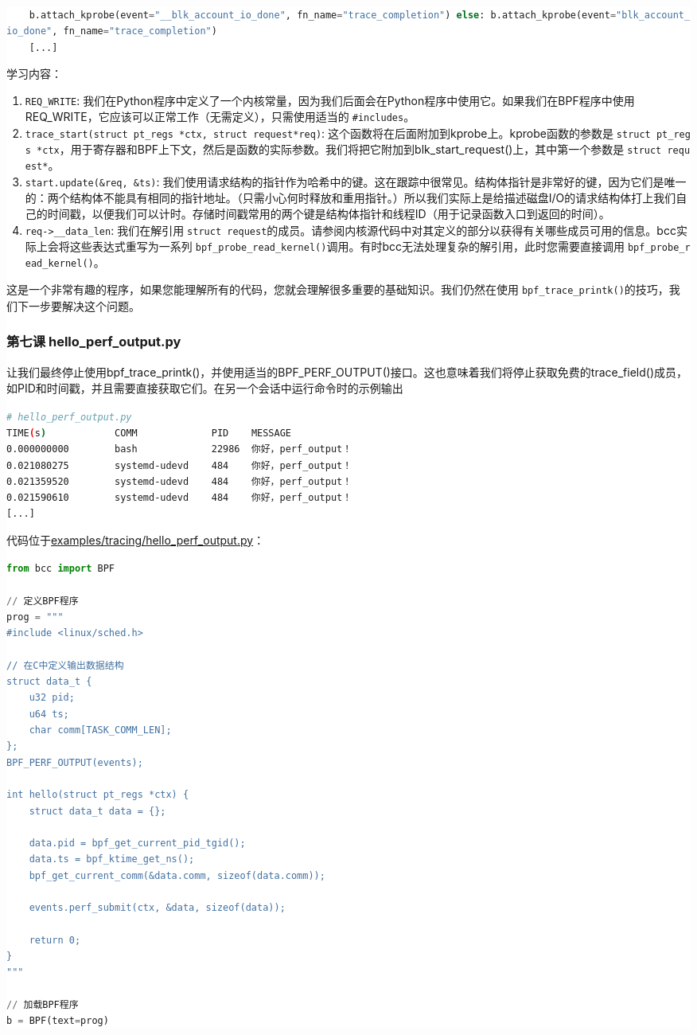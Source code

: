 ```Python
    b.attach_kprobe(event="__blk_account_io_done", fn_name="trace_completion") else: b.attach_kprobe(event="blk_account_io_done", fn_name="trace_completion") 
    [...]
```

学习内容：

1. `REQ_WRITE`: 我们在Python程序中定义了一个内核常量，因为我们后面会在Python程序中使用它。如果我们在BPF程序中使用REQ_WRITE，它应该可以正常工作（无需定义），只需使用适当的 `#includes`。
2. `trace_start(struct pt_regs *ctx, struct request*req)`: 这个函数将在后面附加到kprobe上。kprobe函数的参数是 `struct pt_regs *ctx`，用于寄存器和BPF上下文，然后是函数的实际参数。我们将把它附加到blk_start_request()上，其中第一个参数是 `struct request*`。
3. `start.update(&req, &ts)`: 我们使用请求结构的指针作为哈希中的键。这在跟踪中很常见。结构体指针是非常好的键，因为它们是唯一的：两个结构体不能具有相同的指针地址。（只需小心何时释放和重用指针。）所以我们实际上是给描述磁盘I/O的请求结构体打上我们自己的时间戳，以便我们可以计时。存储时间戳常用的两个键是结构体指针和线程ID（用于记录函数入口到返回的时间）。
4. `req->__data_len`: 我们在解引用 `struct request`的成员。请参阅内核源代码中对其定义的部分以获得有关哪些成员可用的信息。bcc实际上会将这些表达式重写为一系列 `bpf_probe_read_kernel()`调用。有时bcc无法处理复杂的解引用，此时您需要直接调用 `bpf_probe_read_kernel()`。

这是一个非常有趣的程序，如果您能理解所有的代码，您就会理解很多重要的基础知识。我们仍然在使用 `bpf_trace_printk()`的技巧，我们下一步要解决这个问题。

### 第七课 hello_perf_output.py

让我们最终停止使用bpf_trace_printk()，并使用适当的BPF_PERF_OUTPUT()接口。这也意味着我们将停止获取免费的trace_field()成员，如PID和时间戳，并且需要直接获取它们。在另一个会话中运行命令时的示例输出

```sh
# hello_perf_output.py
TIME(s)            COMM             PID    MESSAGE
0.000000000        bash             22986  你好，perf_output！
0.021080275        systemd-udevd    484    你好，perf_output！
0.021359520        systemd-udevd    484    你好，perf_output！
0.021590610        systemd-udevd    484    你好，perf_output！
[...]
```

代码位于[examples/tracing/hello_perf_output.py](https://github.com/iovisor/bcc/tree/master/examples/tracing/hello_perf_output.py)：

```Python
from bcc import BPF

// 定义BPF程序
prog = """
#include <linux/sched.h>

// 在C中定义输出数据结构
struct data_t {
    u32 pid;
    u64 ts;
    char comm[TASK_COMM_LEN];
};
BPF_PERF_OUTPUT(events);

int hello(struct pt_regs *ctx) {
    struct data_t data = {};

    data.pid = bpf_get_current_pid_tgid();
    data.ts = bpf_ktime_get_ns();
    bpf_get_current_comm(&data.comm, sizeof(data.comm));

    events.perf_submit(ctx, &data, sizeof(data));

    return 0;
}
"""

// 加载BPF程序
b = BPF(text=prog)
```